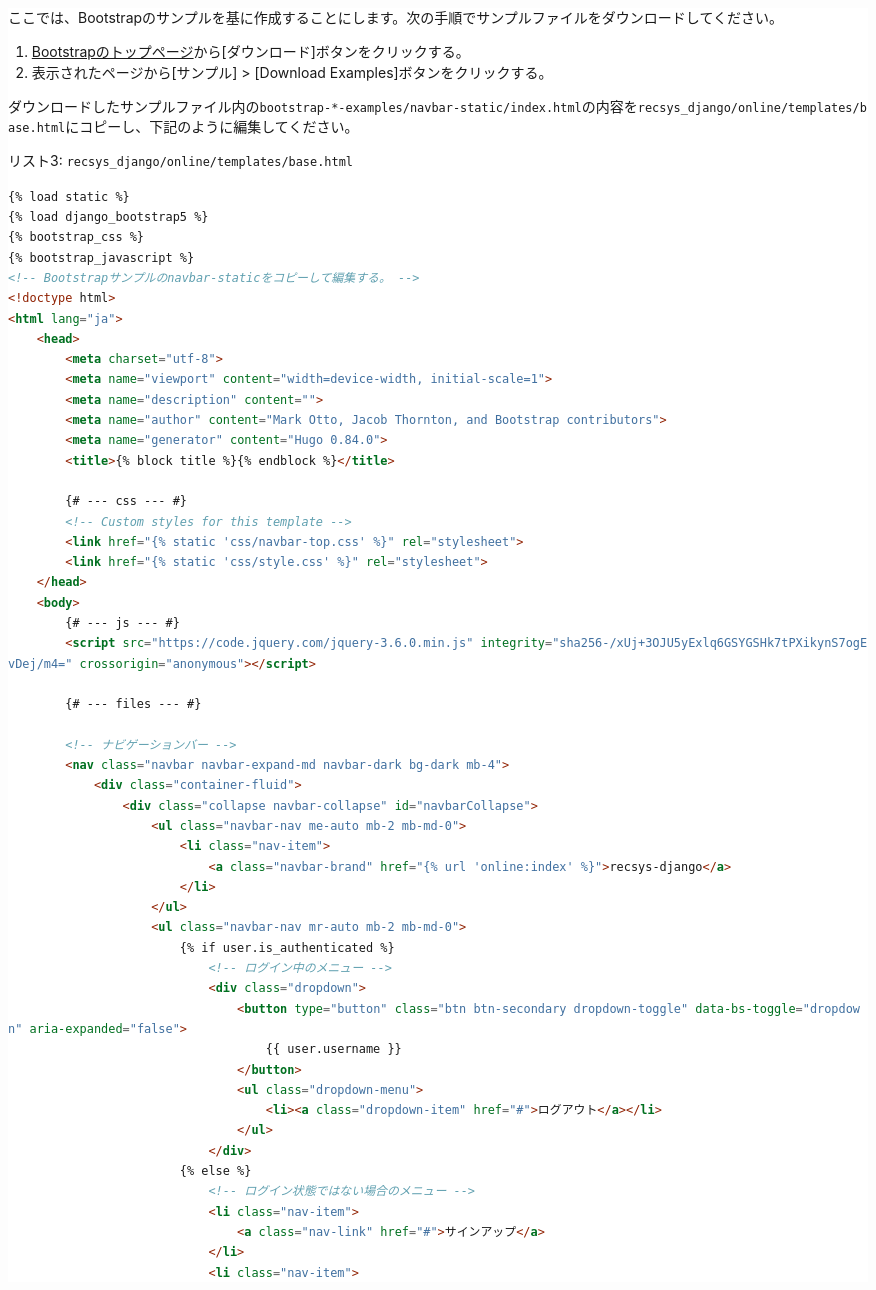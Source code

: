 ここでは、Bootstrapのサンプルを基に作成することにします。次の手順でサンプルファイルをダウンロードしてください。

1. [Bootstrapのトップページ](https://getbootstrap.jp/)から[ダウンロード]ボタンをクリックする。
2. 表示されたページから[サンプル] > [Download Examples]ボタンをクリックする。

ダウンロードしたサンプルファイル内の`bootstrap-*-examples/navbar-static/index.html`の内容を`recsys_django/online/templates/base.html`にコピーし、下記のように編集してください。

リスト3: `recsys_django/online/templates/base.html`
```html
{% load static %}
{% load django_bootstrap5 %}
{% bootstrap_css %}
{% bootstrap_javascript %}
<!-- Bootstrapサンプルのnavbar-staticをコピーして編集する。 -->
<!doctype html>
<html lang="ja">
    <head>
        <meta charset="utf-8">
        <meta name="viewport" content="width=device-width, initial-scale=1">
        <meta name="description" content="">
        <meta name="author" content="Mark Otto, Jacob Thornton, and Bootstrap contributors">
        <meta name="generator" content="Hugo 0.84.0">
        <title>{% block title %}{% endblock %}</title>

        {# --- css --- #}
        <!-- Custom styles for this template -->
        <link href="{% static 'css/navbar-top.css' %}" rel="stylesheet">
        <link href="{% static 'css/style.css' %}" rel="stylesheet">
    </head>
    <body>
        {# --- js --- #}
        <script src="https://code.jquery.com/jquery-3.6.0.min.js" integrity="sha256-/xUj+3OJU5yExlq6GSYGSHk7tPXikynS7ogEvDej/m4=" crossorigin="anonymous"></script>

        {# --- files --- #}
        
        <!-- ナビゲーションバー -->
        <nav class="navbar navbar-expand-md navbar-dark bg-dark mb-4">
            <div class="container-fluid">
                <div class="collapse navbar-collapse" id="navbarCollapse">
                    <ul class="navbar-nav me-auto mb-2 mb-md-0">
                        <li class="nav-item">
                            <a class="navbar-brand" href="{% url 'online:index' %}">recsys-django</a>
                        </li>
                    </ul>
                    <ul class="navbar-nav mr-auto mb-2 mb-md-0">
                        {% if user.is_authenticated %}
                            <!-- ログイン中のメニュー -->
                            <div class="dropdown">
                                <button type="button" class="btn btn-secondary dropdown-toggle" data-bs-toggle="dropdown" aria-expanded="false">
                                    {{ user.username }}
                                </button>
                                <ul class="dropdown-menu">
                                    <li><a class="dropdown-item" href="#">ログアウト</a></li>
                                </ul>
                            </div>
                        {% else %}
                            <!-- ログイン状態ではない場合のメニュー -->
                            <li class="nav-item">
                                <a class="nav-link" href="#">サインアップ</a>
                            </li>
                            <li class="nav-item">
```